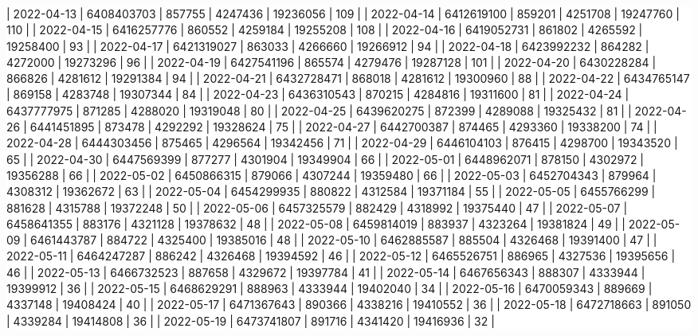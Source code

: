 | 2022-04-13 | 6408403703 | 857755 | 4247436 | 19236056 | 109 |
| 2022-04-14 | 6412619100 | 859201 | 4251708 | 19247760 | 110 |
| 2022-04-15 | 6416257776 | 860552 | 4259184 | 19255208 | 108 |
| 2022-04-16 | 6419052731 | 861802 | 4265592 | 19258400 | 93 |
| 2022-04-17 | 6421319027 | 863033 | 4266660 | 19266912 | 94 |
| 2022-04-18 | 6423992232 | 864282 | 4272000 | 19273296 | 96 |
| 2022-04-19 | 6427541196 | 865574 | 4279476 | 19287128 | 101 |
| 2022-04-20 | 6430228284 | 866826 | 4281612 | 19291384 | 94 |
| 2022-04-21 | 6432728471 | 868018 | 4281612 | 19300960 | 88 |
| 2022-04-22 | 6434765147 | 869158 | 4283748 | 19307344 | 84 |
| 2022-04-23 | 6436310543 | 870215 | 4284816 | 19311600 | 81 |
| 2022-04-24 | 6437777975 | 871285 | 4288020 | 19319048 | 80 |
| 2022-04-25 | 6439620275 | 872399 | 4289088 | 19325432 | 81 |
| 2022-04-26 | 6441451895 | 873478 | 4292292 | 19328624 | 75 |
| 2022-04-27 | 6442700387 | 874465 | 4293360 | 19338200 | 74 |
| 2022-04-28 | 6444303456 | 875465 | 4296564 | 19342456 | 71 |
| 2022-04-29 | 6446104103 | 876415 | 4298700 | 19343520 | 65 |
| 2022-04-30 | 6447569399 | 877277 | 4301904 | 19349904 | 66 |
| 2022-05-01 | 6448962071 | 878150 | 4302972 | 19356288 | 66 |
| 2022-05-02 | 6450866315 | 879066 | 4307244 | 19359480 | 66 |
| 2022-05-03 | 6452704343 | 879964 | 4308312 | 19362672 | 63 |
| 2022-05-04 | 6454299935 | 880822 | 4312584 | 19371184 | 55 |
| 2022-05-05 | 6455766299 | 881628 | 4315788 | 19372248 | 50 |
| 2022-05-06 | 6457325579 | 882429 | 4318992 | 19375440 | 47 |
| 2022-05-07 | 6458641355 | 883176 | 4321128 | 19378632 | 48 |
| 2022-05-08 | 6459814019 | 883937 | 4323264 | 19381824 | 49 |
| 2022-05-09 | 6461443787 | 884722 | 4325400 | 19385016 | 48 |
| 2022-05-10 | 6462885587 | 885504 | 4326468 | 19391400 | 47 |
| 2022-05-11 | 6464247287 | 886242 | 4326468 | 19394592 | 46 |
| 2022-05-12 | 6465526751 | 886965 | 4327536 | 19395656 | 46 |
| 2022-05-13 | 6466732523 | 887658 | 4329672 | 19397784 | 41 |
| 2022-05-14 | 6467656343 | 888307 | 4333944 | 19399912 | 36 |
| 2022-05-15 | 6468629291 | 888963 | 4333944 | 19402040 | 34 |
| 2022-05-16 | 6470059343 | 889669 | 4337148 | 19408424 | 40 |
| 2022-05-17 | 6471367643 | 890366 | 4338216 | 19410552 | 36 |
| 2022-05-18 | 6472718663 | 891050 | 4339284 | 19414808 | 36 |
| 2022-05-19 | 6473741807 | 891716 | 4341420 | 19416936 | 32 |